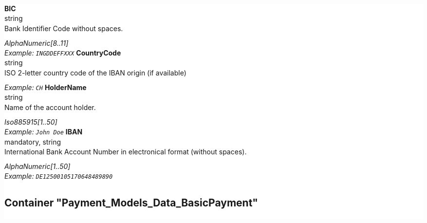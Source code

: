 <td class="col-sm-4 text-right">
	<strong>BIC</strong><br />
	<span class="text-muted small">
		        string	</span>
</td>
<td class="col-sm-8">
	<div style="padding-bottom: 10px">Bank Identifier Code without spaces.</div>
	<i class="small text-muted">
AlphaNumeric[8..11]<br />
				    <span>Example: <code>INGDDEFFXXX</code></span>
			</i>
</td>
							</tr>
							<tr>
								
<td class="col-sm-4 text-right">
	<strong>CountryCode</strong><br />
	<span class="text-muted small">
		        string	</span>
</td>
<td class="col-sm-8">
	<div style="padding-bottom: 10px">ISO 2-letter country code of the IBAN origin (if available)</div>
	<i class="small text-muted">
				    <span>Example: <code>CH</code></span>
			</i>
</td>
							</tr>
							<tr>
								
<td class="col-sm-4 text-right">
	<strong>HolderName</strong><br />
	<span class="text-muted small">
		        string	</span>
</td>
<td class="col-sm-8">
	<div style="padding-bottom: 10px">Name of the account holder.</div>
	<i class="small text-muted">
Iso885915[1..50]<br />
				    <span>Example: <code>John Doe</code></span>
			</i>
</td>
							</tr>
							<tr>
								
<td class="col-sm-4 text-right">
	<strong>IBAN</strong><br />
	<span class="text-muted small">
			<span>
				<span class="text-mandatory">mandatory</span>,
			</span>
		        string	</span>
</td>
<td class="col-sm-8">
	<div style="padding-bottom: 10px">International Bank Account Number in electronical format (without spaces).</div>
	<i class="small text-muted">
AlphaNumeric[1..50]<br />
				    <span>Example: <code>DE12500105170648489890</code></span>
			</i>
</td>
							</tr>
					</tbody>
				</table>
				<h2>Container "Payment_Models_Data_BasicPayment"</h2>
				<table class="table" id="Payment_Models_Data_BasicPayment">
